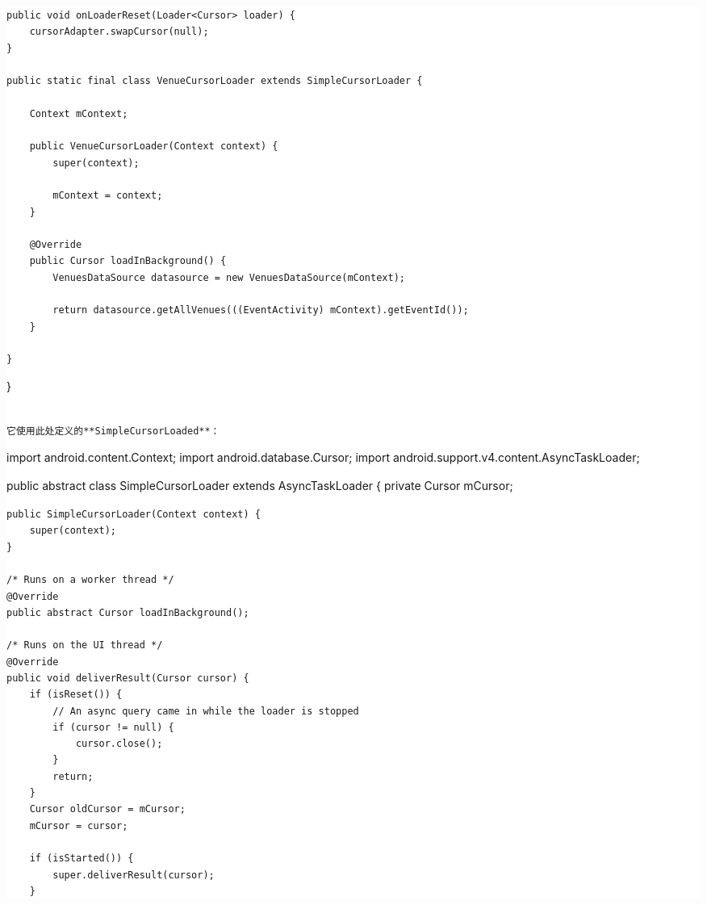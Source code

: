     public void onLoaderReset(Loader<Cursor> loader) {
        cursorAdapter.swapCursor(null);
    }

    public static final class VenueCursorLoader extends SimpleCursorLoader {

        Context mContext;

        public VenueCursorLoader(Context context) {
            super(context);

            mContext = context;
        }

        @Override
        public Cursor loadInBackground() {
            VenuesDataSource datasource = new VenuesDataSource(mContext);

            return datasource.getAllVenues(((EventActivity) mContext).getEventId());
        }

    }
} 
```

它使用此处定义的**SimpleCursorLoaded**：

```
import android.content.Context;
import android.database.Cursor;
import android.support.v4.content.AsyncTaskLoader;

public abstract class SimpleCursorLoader extends AsyncTaskLoader<Cursor> {
    private Cursor mCursor;

    public SimpleCursorLoader(Context context) {
        super(context);
    }

    /* Runs on a worker thread */
    @Override
    public abstract Cursor loadInBackground();

    /* Runs on the UI thread */
    @Override
    public void deliverResult(Cursor cursor) {
        if (isReset()) {
            // An async query came in while the loader is stopped
            if (cursor != null) {
                cursor.close();
            }
            return;
        }
        Cursor oldCursor = mCursor;
        mCursor = cursor;

        if (isStarted()) {
            super.deliverResult(cursor);
        }
